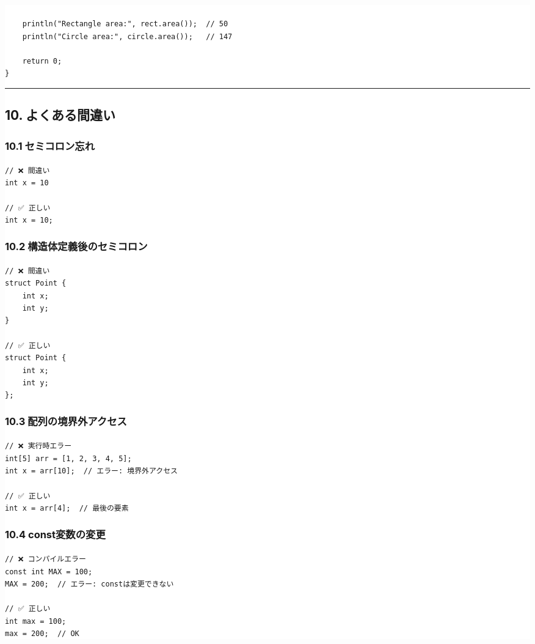 ```cb
    
    println("Rectangle area:", rect.area());  // 50
    println("Circle area:", circle.area());   // 147
    
    return 0;
}
```

---

## 10. よくある間違い

### 10.1 セミコロン忘れ

```cb
// ❌ 間違い
int x = 10

// ✅ 正しい
int x = 10;
```

### 10.2 構造体定義後のセミコロン

```cb
// ❌ 間違い
struct Point {
    int x;
    int y;
}

// ✅ 正しい
struct Point {
    int x;
    int y;
};
```

### 10.3 配列の境界外アクセス

```cb
// ❌ 実行時エラー
int[5] arr = [1, 2, 3, 4, 5];
int x = arr[10];  // エラー: 境界外アクセス

// ✅ 正しい
int x = arr[4];  // 最後の要素
```

### 10.4 const変数の変更

```cb
// ❌ コンパイルエラー
const int MAX = 100;
MAX = 200;  // エラー: constは変更できない

// ✅ 正しい
int max = 100;
max = 200;  // OK
```

